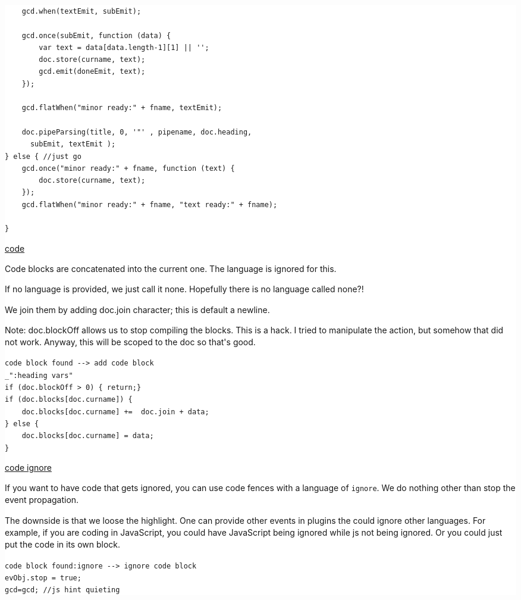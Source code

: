         gcd.when(textEmit, subEmit);

        gcd.once(subEmit, function (data) {
            var text = data[data.length-1][1] || '';
            doc.store(curname, text);
            gcd.emit(doneEmit, text);
        });
        
        gcd.flatWhen("minor ready:" + fname, textEmit);

        doc.pipeParsing(title, 0, '"' , pipename, doc.heading,
          subEmit, textEmit ); 
    } else { //just go
        gcd.once("minor ready:" + fname, function (text) {
            doc.store(curname, text);
        });
        gcd.flatWhen("minor ready:" + fname, "text ready:" + fname);

    }


[code]()

Code blocks are concatenated into the current one. The language is ignored for
this.

If no language is provided, we just call it none. Hopefully there is no
language called none?! 

We join them by adding doc.join character; this is default a newline.

Note: doc.blockOff allows us to stop compiling the blocks. This is a hack. I
tried to manipulate the action, but somehow that did not work. Anyway, this
will be scoped to the doc so that's good. 

    code block found --> add code block
    _":heading vars"
    if (doc.blockOff > 0) { return;}
    if (doc.blocks[doc.curname]) {  
        doc.blocks[doc.curname] +=  doc.join + data;
    } else {
        doc.blocks[doc.curname] = data;
    }


[code ignore]()

If you want to have code that gets ignored, you can use code fences with a
language of `ignore`. We do nothing other than stop the event propagation. 

The downside is that we loose the highlight. One can provide other events in
plugins the could ignore other languages. For example, if you are coding in
JavaScript, you could have JavaScript being ignored while js not being
ignored. Or you could just put the code in its own block. 

    code block found:ignore --> ignore code block
    evObj.stop = true;
    gcd=gcd; //js hint quieting
